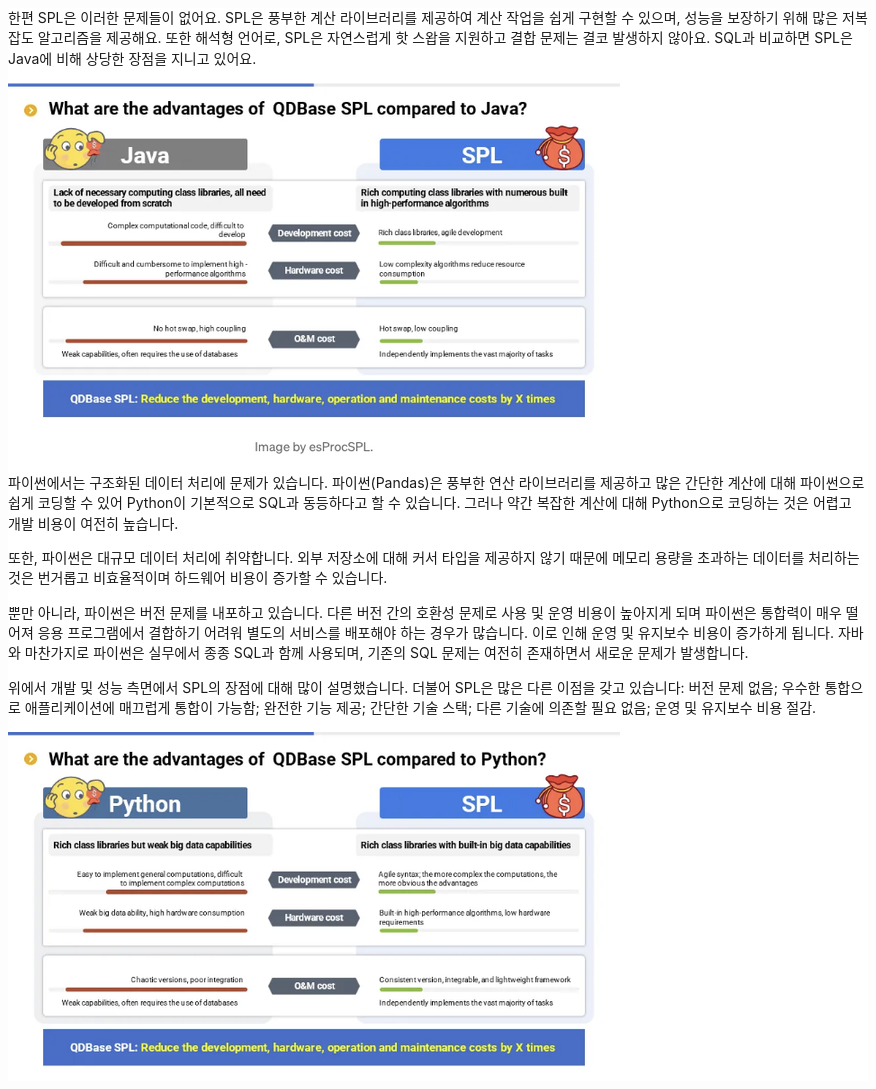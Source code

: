 한편 SPL은 이러한 문제들이 없어요. SPL은 풍부한 계산 라이브러리를 제공하여 계산 작업을 쉽게 구현할 수 있으며, 성능을 보장하기 위해 많은 저복잡도 알고리즘을 제공해요. 또한 해석형 언어로, SPL은 자연스럽게 핫 스왑을 지원하고 결합 문제는 결코 발생하지 않아요. SQL과 비교하면 SPL은 Java에 비해 상당한 장점을 지니고 있어요.

<div class="content-ad"></div>

![Table](/assets/img/2024-06-22-UnlockingDataAnalysisEfficiencyAComprehensiveGuidetoesProcSPL_2.png)

파이썬에서는 구조화된 데이터 처리에 문제가 있습니다. 파이썬(Pandas)은 풍부한 연산 라이브러리를 제공하고 많은 간단한 계산에 대해 파이썬으로 쉽게 코딩할 수 있어 Python이 기본적으로 SQL과 동등하다고 할 수 있습니다. 그러나 약간 복잡한 계산에 대해 Python으로 코딩하는 것은 어렵고 개발 비용이 여전히 높습니다.

또한, 파이썬은 대규모 데이터 처리에 취약합니다. 외부 저장소에 대해 커서 타입을 제공하지 않기 때문에 메모리 용량을 초과하는 데이터를 처리하는 것은 번거롭고 비효율적이며 하드웨어 비용이 증가할 수 있습니다.

뿐만 아니라, 파이썬은 버전 문제를 내포하고 있습니다. 다른 버전 간의 호환성 문제로 사용 및 운영 비용이 높아지게 되며 파이썬은 통합력이 매우 떨어져 응용 프로그램에서 결합하기 어려워 별도의 서비스를 배포해야 하는 경우가 많습니다. 이로 인해 운영 및 유지보수 비용이 증가하게 됩니다. 자바와 마찬가지로 파이썬은 실무에서 종종 SQL과 함께 사용되며, 기존의 SQL 문제는 여전히 존재하면서 새로운 문제가 발생합니다.

<div class="content-ad"></div>

위에서 개발 및 성능 측면에서 SPL의 장점에 대해 많이 설명했습니다. 더불어 SPL은 많은 다른 이점을 갖고 있습니다: 버전 문제 없음; 우수한 통합으로 애플리케이션에 매끄럽게 통합이 가능함; 완전한 기능 제공; 간단한 기술 스택; 다른 기술에 의존할 필요 없음; 운영 및 유지보수 비용 절감.

![이미지](/assets/img/2024-06-22-UnlockingDataAnalysisEfficiencyAComprehensiveGuidetoesProcSPL_3.png)
